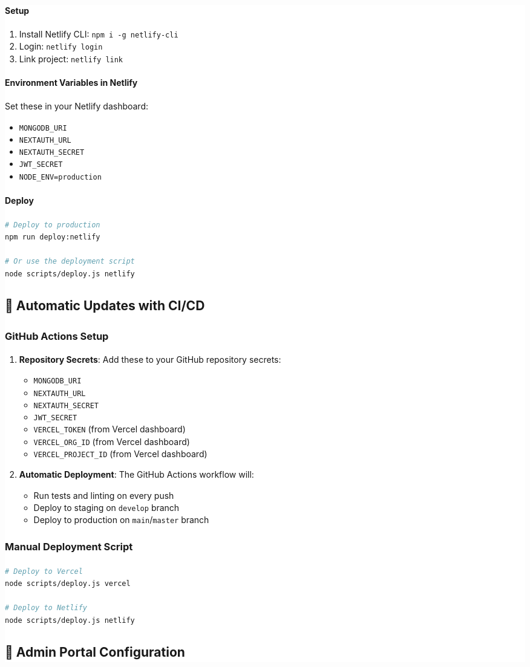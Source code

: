 #### Setup
1. Install Netlify CLI: `npm i -g netlify-cli`
2. Login: `netlify login`
3. Link project: `netlify link`

#### Environment Variables in Netlify
Set these in your Netlify dashboard:
- `MONGODB_URI`
- `NEXTAUTH_URL`
- `NEXTAUTH_SECRET`
- `JWT_SECRET`
- `NODE_ENV=production`

#### Deploy
```bash
# Deploy to production
npm run deploy:netlify

# Or use the deployment script
node scripts/deploy.js netlify
```

## 🔄 Automatic Updates with CI/CD

### GitHub Actions Setup

1. **Repository Secrets**: Add these to your GitHub repository secrets:
   - `MONGODB_URI`
   - `NEXTAUTH_URL`
   - `NEXTAUTH_SECRET`
   - `JWT_SECRET`
   - `VERCEL_TOKEN` (from Vercel dashboard)
   - `VERCEL_ORG_ID` (from Vercel dashboard)
   - `VERCEL_PROJECT_ID` (from Vercel dashboard)

2. **Automatic Deployment**: The GitHub Actions workflow will:
   - Run tests and linting on every push
   - Deploy to staging on `develop` branch
   - Deploy to production on `main`/`master` branch

### Manual Deployment Script

```bash
# Deploy to Vercel
node scripts/deploy.js vercel

# Deploy to Netlify
node scripts/deploy.js netlify
```

## 🔧 Admin Portal Configuration
